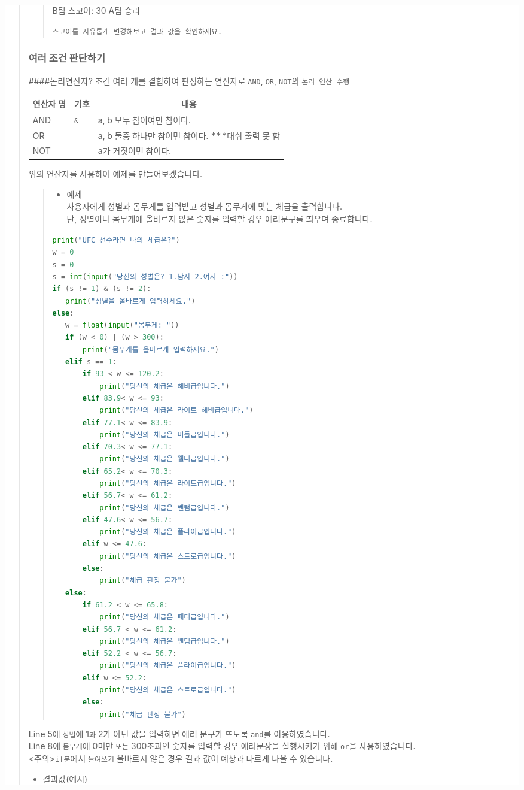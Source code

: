>>B팀 스코어: 30
>>A팀 승리
>>```
>>스코어를 자유롭게 변경해보고 결과 값을 확인하세요.
>### 여러 조건 판단하기             
>####논리연산자?
>조건 여러 개를 결합하여 판정하는 연산자로 `AND`, `OR`, `NOT`의 `논리 연산 수행`
>
>연산자 명|기호|내용
>---|---|---
>AND|`&`|a, b 모두 참이여만 참이다.
>OR| |a, b 둘중 하나만 참이면 참이다. ***대쉬 출력 못 함
>NOT| |a가 거짓이면 참이다. 
>
>위의 연산자를 사용하여 예제를 만들어보겠습니다.
>>+ 예제
><br>사용자에게 성별과 몸무게를 입력받고 성별과 몸무게에 맞는 체급을 출력합니다.
><br>단, 성별이나 몸무게에 올바르지 않은 숫자를 입력할 경우 에러문구를 띄우며 종료합니다.
>>```python
>>print("UFC 선수라면 나의 체급은?")
>>w = 0
>>s = 0
>>s = int(input("당신의 성별은? 1.남자 2.여자 :"))
>>if (s != 1) & (s != 2):
>>    print("성별을 올바르게 입력하세요.")
>>else:
>>    w = float(input("몸무게: "))
>>    if (w < 0) | (w > 300):
>>        print("몸무게를 올바르게 입력하세요.")
>>    elif s == 1:
>>        if 93 < w <= 120.2:
>>            print("당신의 체급은 헤비급입니다.")
>>        elif 83.9< w <= 93:
>>            print("당신의 체급은 라이트 헤비급입니다.")
>>        elif 77.1< w <= 83.9:
>>            print("당신의 체급은 미들급입니다.")
>>        elif 70.3< w <= 77.1:
>>            print("당신의 체급은 웰터급입니다.")
>>        elif 65.2< w <= 70.3:
>>            print("당신의 체급은 라이트급입니다.")
>>        elif 56.7< w <= 61.2:
>>            print("당신의 체급은 벤텀급입니다.")
>>        elif 47.6< w <= 56.7:
>>            print("당신의 체급은 플라이급입니다.")
>>        elif w <= 47.6:
>>            print("당신의 체급은 스트로급입니다.")
>>        else:
>>            print("체급 판정 불가")
>>    else:
>>        if 61.2 < w <= 65.8:
>>            print("당신의 체급은 페더급입니다.")
>>        elif 56.7 < w <= 61.2:
>>            print("당신의 체급은 밴텀급입니다.")
>>        elif 52.2 < w <= 56.7:
>>            print("당신의 체급은 플라이급입니다.")
>>        elif w <= 52.2:
>>            print("당신의 체급은 스트로급입니다.")
>>        else:
>>            print("체급 판정 불가")
>>```
>Line 5에 `성별`에 1`과` 2가 아닌 값을 입력하면 에러 문구가 뜨도록 `and`를 이용하였습니다.
><br>Line 8에 `몸무게`에 0미만 `또는` 300초과인 숫자를 입력할 경우 에러문장을 실행시키기 위해 `or`을 사용하였습니다.
><br><주의>`if문`에서 `들여쓰기` 올바르지 않은 경우 결과 값이 예상과 다르게 나올 수 있습니다.
>+ 결과값(예시)